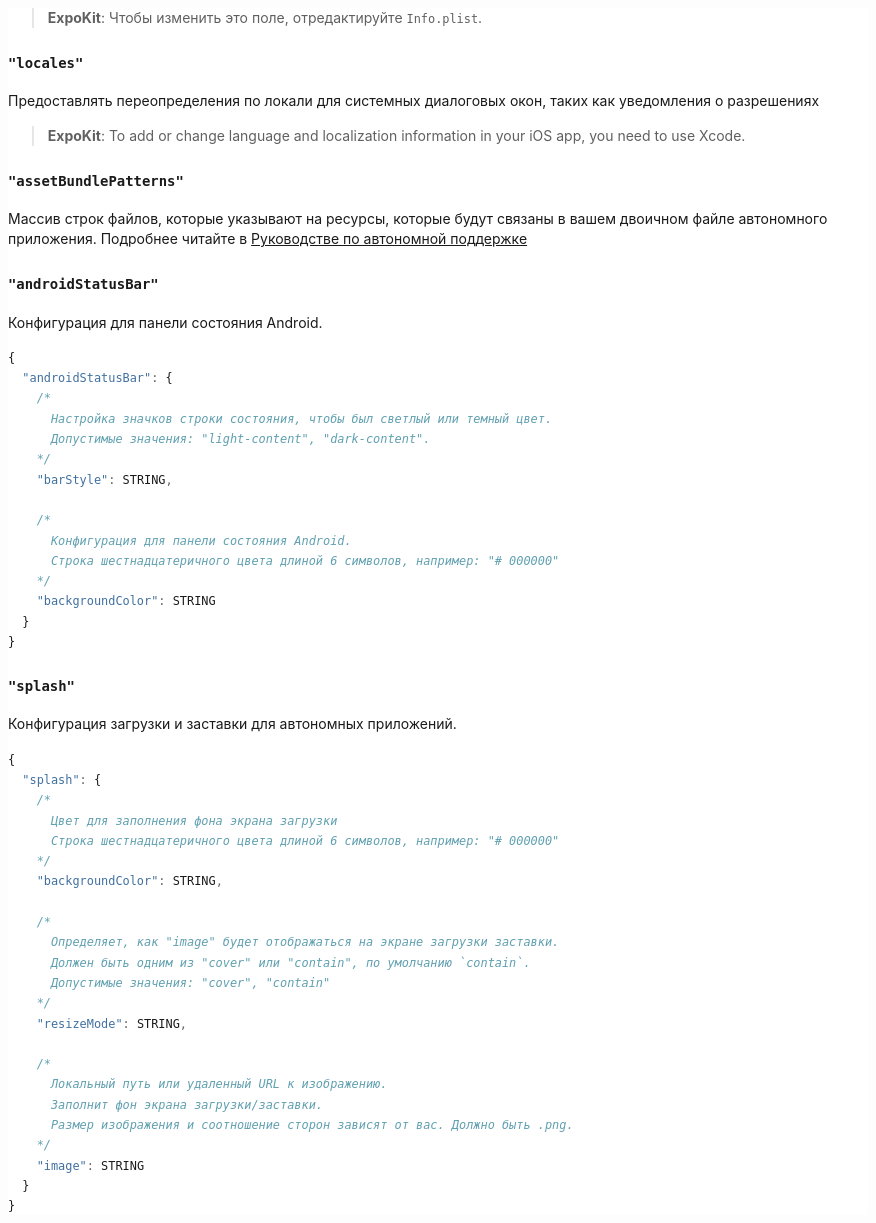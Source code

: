 > **ExpoKit**: Чтобы изменить это поле, отредактируйте `Info.plist`.

### `"locales"`

Предоставлять переопределения по локали для системных диалоговых окон, таких как уведомления о разрешениях

> **ExpoKit**: To add or change language and localization information in your iOS app, you need to use Xcode.

### `"assetBundlePatterns"`

Массив строк файлов, которые указывают на ресурсы, которые будут связаны в вашем двоичном файле автономного приложения. Подробнее читайте в [Руководстве по автономной поддержке](../guides/offline-support.md)

### `"androidStatusBar"`

Конфигурация для панели состояния Android.

```javascript
{
  "androidStatusBar": {
    /*
      Настройка значков строки состояния, чтобы был светлый или темный цвет.
      Допустимые значения: "light-content", "dark-content".
    */
    "barStyle": STRING,

    /*
      Конфигурация для панели состояния Android.
      Строка шестнадцатеричного цвета длиной 6 символов, например: "# 000000"
    */
    "backgroundColor": STRING
  }
}
```

### `"splash"`

Конфигурация загрузки и заставки для автономных приложений.

```javascript
{
  "splash": {
    /*
      Цвет для заполнения фона экрана загрузки
      Строка шестнадцатеричного цвета длиной 6 символов, например: "# 000000"
    */
    "backgroundColor": STRING,

    /*
      Определяет, как "image" будет отображаться на экране загрузки заставки.
      Должен быть одним из "cover" или "contain", по умолчанию `contain`.
      Допустимые значения: "cover", "contain"
    */
    "resizeMode": STRING,

    /*
      Локальный путь или удаленный URL к изображению.
      Заполнит фон экрана загрузки/заставки.
      Размер изображения и соотношение сторон зависят от вас. Должно быть .png.
    */
    "image": STRING
  }
}
```